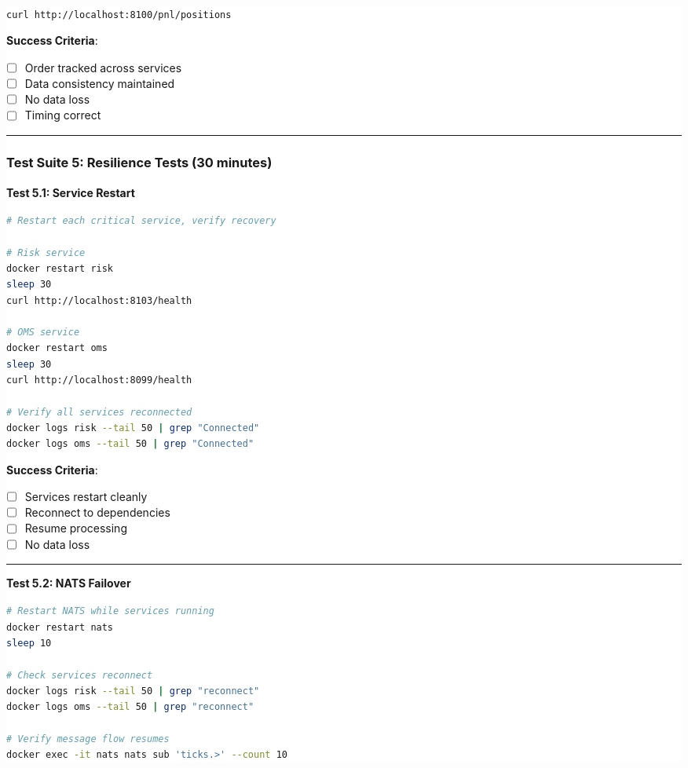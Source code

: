 ```bash
curl http://localhost:8100/pnl/positions
```

**Success Criteria**:
- [ ] Order tracked across services
- [ ] Data consistency maintained
- [ ] No data loss
- [ ] Timing correct

---

### Test Suite 5: Resilience Tests (30 minutes)

**Test 5.1: Service Restart**
```bash
# Restart each critical service, verify recovery

# Risk service
docker restart risk
sleep 30
curl http://localhost:8103/health

# OMS service
docker restart oms
sleep 30
curl http://localhost:8099/health

# Verify all services reconnected
docker logs risk --tail 50 | grep "Connected"
docker logs oms --tail 50 | grep "Connected"
```

**Success Criteria**:
- [ ] Services restart cleanly
- [ ] Reconnect to dependencies
- [ ] Resume processing
- [ ] No data loss

---

**Test 5.2: NATS Failover**
```bash
# Restart NATS while services running
docker restart nats
sleep 10

# Check services reconnect
docker logs risk --tail 50 | grep "reconnect"
docker logs oms --tail 50 | grep "reconnect"

# Verify message flow resumes
docker exec -it nats nats sub 'ticks.>' --count 10
```

